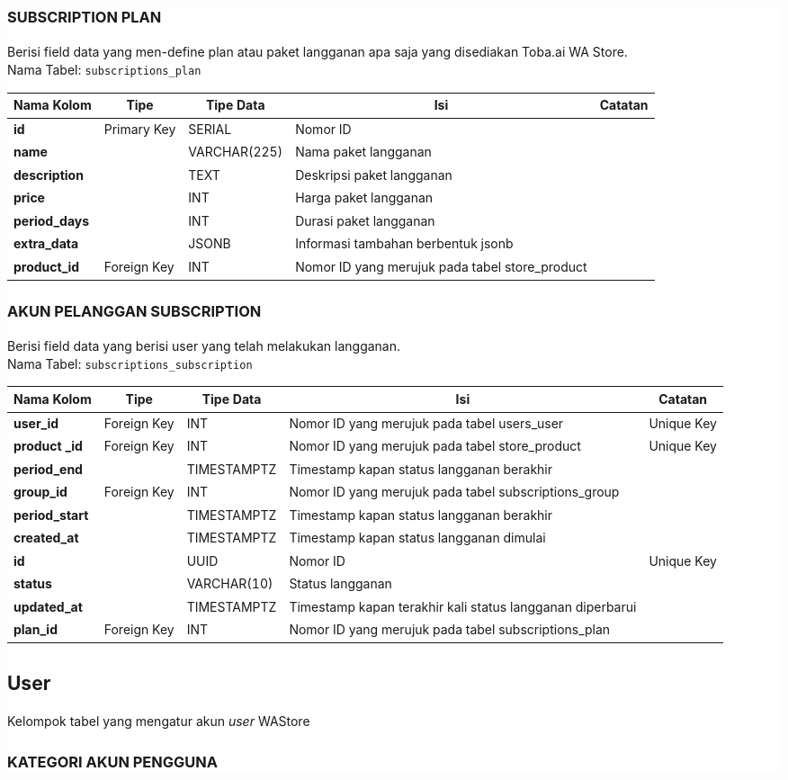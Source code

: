 ### **SUBSCRIPTION PLAN**

Berisi field data yang men-define plan atau paket langganan apa saja yang disediakan Toba.ai WA Store. \
Nama Tabel: ``subscriptions_plan``

| **Nama Kolom**   | **Tipe**    | **Tipe Data** | **Isi**                                         | **Catatan** |
| ---------------- | ----------- | ------------- | ----------------------------------------------- | ----------- |
| **id**           | Primary Key | SERIAL        | Nomor ID                                        |             |
| **name**         |             | VARCHAR(225)  | Nama paket langganan                            |             |
| **description**  |             | TEXT          | Deskripsi paket langganan                       |             |
| **price**        |             | INT           | Harga paket langganan                           |             |
| **period\_days** |             | INT           | Durasi paket langganan                          |             |
| **extra\_data**  |             | JSONB         | Informasi tambahan berbentuk jsonb              |             |
| **product\_id**  | Foreign Key | INT           | Nomor ID yang merujuk pada tabel store\_product |             |

### **AKUN PELANGGAN SUBSCRIPTION**

Berisi field data yang berisi user yang telah melakukan langganan. \
Nama Tabel: ``subscriptions_subscription``

| **Nama Kolom**    | **Tipe**    | **Tipe Data** | **Isi**                                                   | **Catatan** |
| ----------------- | ----------- | ------------- | --------------------------------------------------------- | ----------- |
| **user\_id**      | Foreign Key | INT           | Nomor ID yang merujuk pada tabel users\_user              | Unique Key  |
| **product \_id**  | Foreign Key | INT           | Nomor ID yang merujuk pada tabel store\_product           | Unique Key  |
| **period\_end**   |             | TIMESTAMPTZ   | Timestamp kapan status langganan berakhir                 |             |
| **group\_id**     | Foreign Key | INT           | Nomor ID yang merujuk pada tabel subscriptions\_group     |             |
| **period\_start** |             | TIMESTAMPTZ   | Timestamp kapan status langganan berakhir                 |             |
| **created\_at**   |             | TIMESTAMPTZ   | Timestamp kapan status langganan dimulai                  |             |
| **id**            |             | UUID          | Nomor ID                                                  | Unique Key  |
| **status**        |             | VARCHAR(10)   | Status langganan                                          |             |
| **updated\_at**   |             | TIMESTAMPTZ   | Timestamp kapan terakhir kali status langganan diperbarui |             |
| **plan\_id**      | Foreign Key | INT           | Nomor ID yang merujuk pada tabel subscriptions\_plan      |             |

## **User**

Kelompok tabel yang mengatur akun _user_ WAStore

### **KATEGORI AKUN PENGGUNA**
